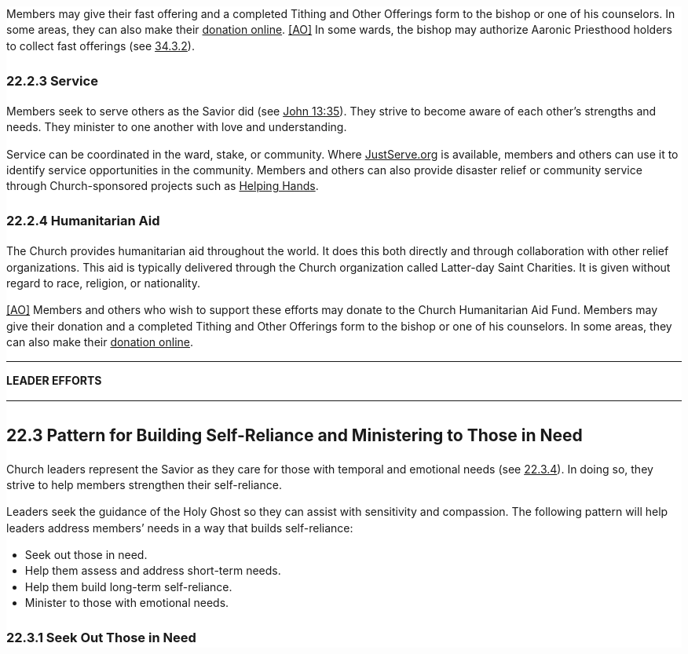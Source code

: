 Members may give their fast offering and a completed Tithing and Other Offerings form to the bishop or one of his counselors. In some areas, they can also make their [donation online](https://donations.churchofjesuschrist.org). [[AO]](0-introductory-overview.md#02-adaptation-and-optional-resources) In some wards, the bishop may authorize Aaronic Priesthood holders to collect fast offerings (see [34.3.2](34-finances-and-audits.md#3432-fast-offerings)).

### 22.2.3 Service

Members seek to serve others as the Savior did (see [John 13:35](https://www.churchofjesuschrist.org/study/scriptures/nt/john/13.35?lang=eng#p35)). They strive to become aware of each other’s strengths and needs. They minister to one another with love and understanding.

Service can be coordinated in the ward, stake, or community. Where [JustServe.org](https://www.justserve.org) is available, members and others can use it to identify service opportunities in the community. Members and others can also provide disaster relief or community service through Church-sponsored projects such as [Helping Hands](https://www.churchofjesuschrist.org/topics/humanitarian-service/helping-hands).

### 22.2.4 Humanitarian Aid

The Church provides humanitarian aid throughout the world. It does this both directly and through collaboration with other relief organizations. This aid is typically delivered through the Church organization called Latter-day Saint Charities. It is given without regard to race, religion, or nationality.

[[AO]](0-introductory-overview.md#02-adaptation-and-optional-resources) Members and others who wish to support these efforts may donate to the Church Humanitarian Aid Fund. Members may give their donation and a completed Tithing and Other Offerings form to the bishop or one of his counselors. In some areas, they can also make their [donation online](https://donations.churchofjesuschrist.org/donations/#/donation/step1).

---

__LEADER EFFORTS__

---

## 22.3 Pattern for Building Self-Reliance and Ministering to Those in Need

Church leaders represent the Savior as they care for those with temporal and emotional needs (see [22.3.4](22-providing-for-temporal-needs.md#2234-minister-to-those-with-emotional-needs)). In doing so, they strive to help members strengthen their self-reliance.

Leaders seek the guidance of the Holy Ghost so they can assist with sensitivity and compassion. The following pattern will help leaders address members’ needs in a way that builds self-reliance:

* Seek out those in need.
* Help them assess and address short-term needs.
* Help them build long-term self-reliance.
* Minister to those with emotional needs.

### 22.3.1 Seek Out Those in Need
